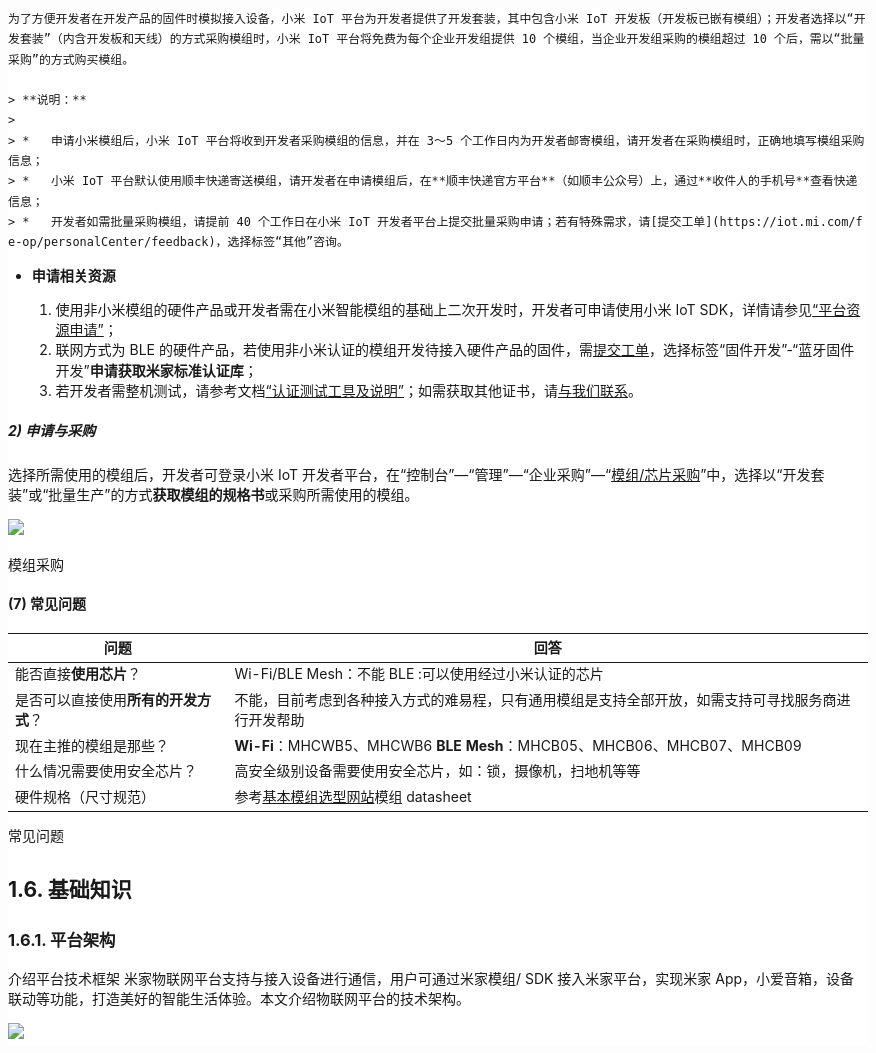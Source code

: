     为了方便开发者在开发产品的固件时模拟接入设备，小米 IoT 平台为开发者提供了开发套装，其中包含小米 IoT 开发板（开发板已嵌有模组）；开发者选择以“开发套装”（内含开发板和天线）的方式采购模组时，小米 IoT 平台将免费为每个企业开发组提供 10 个模组，当企业开发组采购的模组超过 10 个后，需以“批量采购”的方式购买模组。

    > **说明：**
    >
    > *   申请小米模组后，小米 IoT 平台将收到开发者采购模组的信息，并在 3～5 个工作日内为开发者邮寄模组，请开发者在采购模组时，正确地填写模组采购信息；
    > *   小米 IoT 平台默认使用顺丰快递寄送模组，请开发者在申请模组后，在**顺丰快递官方平台**（如顺丰公众号）上，通过**收件人的手机号**查看快递信息；
    > *   开发者如需批量采购模组，请提前 40 个工作日在小米 IoT 开发者平台上提交批量采购申请；若有特殊需求，请[提交工单](https://iot.mi.com/fe-op/personalCenter/feedback)，选择标签“其他”咨询。
*   **申请相关资源**

    1.  使用非小米模组的硬件产品或开发者需在小米智能模组的基础上二次开发时，开发者可申请使用小米 IoT SDK，详情请参见[“平台资源申请”](/v2/new/doc/resources-and-services/source)；
    2.  联网方式为 BLE 的硬件产品，若使用非小米认证的模组开发待接入硬件产品的固件，需[提交工单](https://iot.mi.com/fe-op/personalCenter/feedback)，选择标签“固件开发”-“蓝牙固件开发”**申请获取米家标准认证库**；
    3.  若开发者需整机测试，请参考文档[“认证测试工具及说明”](https://cdn.cnbj1.fds.api.mi-img.com/iotweb-user-center/90dd49e03f3fb1b1a017a8877484d2fd_%E6%95%B4%E6%9C%BA%E5%8E%82%E6%B5%8B-%E8%AE%A4%E8%AF%81%E5%B7%A5%E5%85%B7%E5%8F%8A%E8%AF%B4%E6%98%8E.pdf?GalaxyAccessKeyId=AKVGLQWBOVIRQ3XLEW&Expires=9223372036854775807&Signature=myiiHo5ZMU2A4YE7sb0j6P70RIg=)；如需获取其他证书，请[与我们联系](mailto:miot-openhome@xiaomi.com)。

##### 2) 申请与采购

选择所需使用的模组后，开发者可登录小米 IoT 开发者平台，在“控制台”—“管理”—“企业采购”—“[模组/芯片采购](https://iot.mi.com/fe-op/manageCenter/purchase/module)”中，选择以“开发套装”或“批量生产”的方式**获取模组的规格书**或采购所需使用的模组。

![](https://cdn.cnbj1.fds.api.mi-img.com/miot-images/fcedcfe433d47c8c7b3e495066a054c8_1730442623944.png?GalaxyAccessKeyId=AKVGLQWBOVIRQ3XLEW&Expires=9223372036854775807&Signature=1VXRIHMXE1cAoHrSZSZB2wOxv7M=)

模组采购

#### (7) 常见问题

| 问题                                       | 回答                                                                                               |
| ------------------------------------------ | -------------------------------------------------------------------------------------------------- |
| 能否直接**使用芯片**？               | Wi-Fi/BLE Mesh：不能 BLE :可以使用经过小米认证的芯片                                               |
| 是否可以直接使用**所有的开发方式**？ | 不能，目前考虑到各种接入方式的难易程，只有通用模组是支持全部开放，如需支持可寻找服务商进行开发帮助 |
| 现在主推的模组是那些？                     | **Wi-Fi**：MHCWB5、MHCWB6  **BLE Mesh**：MHCB05、MHCB06、MHCB07、MHCB09                |
| 什么情况需要使用安全芯片？                 | 高安全级别设备需要使用安全芯片，如：锁，摄像机，扫地机等等                                         |
| 硬件规格（尺寸规范）                       | 参考[基本模组选型网站](https://iot.mi.com/moduleBrowser.html)模组 datasheet                           |

常见问题

## 1.6. 基础知识

### 1.6.1. 平台架构

介绍平台技术框架
米家物联网平台支持与接入设备进行通信，用户可通过米家模组/ SDK 接入米家平台，实现米家 App，小爱音箱，设备联动等功能，打造美好的智能生活体验。本文介绍物联网平台的技术架构。

![](https://cdn.cnbj1.fds.api.mi-img.com/iotweb-user-center/dad6ab3502dac450d52cef85a2393f0a_1685612690783.png?GalaxyAccessKeyId=AKVGLQWBOVIRQ3XLEW&Expires=9223372036854775807&Signature=SNskma6pOq4DDIXJubFnXor6OxQ=)
